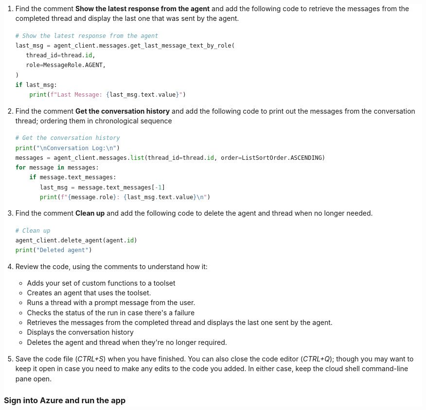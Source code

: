 1. Find the comment **Show the latest response from the agent** and add the following code to retrieve the messages from the completed thread and display the last one that was sent by the agent.

    ```python
   # Show the latest response from the agent
   last_msg = agent_client.messages.get_last_message_text_by_role(
       thread_id=thread.id,
       role=MessageRole.AGENT,
   )
   if last_msg:
        print(f"Last Message: {last_msg.text.value}")
    ```

1. Find the comment **Get the conversation history** and add the following code to print out the messages from the conversation thread; ordering them in chronological sequence

    ```python
   # Get the conversation history
   print("\nConversation Log:\n")
   messages = agent_client.messages.list(thread_id=thread.id, order=ListSortOrder.ASCENDING)
   for message in messages:
        if message.text_messages:
           last_msg = message.text_messages[-1]
           print(f"{message.role}: {last_msg.text.value}\n")
    ```

1. Find the comment **Clean up** and add the following code to delete the agent and thread when no longer needed.

    ```python
   # Clean up
   agent_client.delete_agent(agent.id)
   print("Deleted agent")
    ```

1. Review the code, using the comments to understand how it:
    - Adds your set of custom functions to a toolset
    - Creates an agent that uses the toolset.
    - Runs a thread with a prompt message from the user.
    - Checks the status of the run in case there's a failure
    - Retrieves the messages from the completed thread and displays the last one sent by the agent.
    - Displays the conversation history
    - Deletes the agent and thread when they're no longer required.

1. Save the code file (*CTRL+S*) when you have finished. You can also close the code editor (*CTRL+Q*); though you may want to keep it open in case you need to make any edits to the code you added. In either case, keep the cloud shell command-line pane open.

### Sign into Azure and run the app
